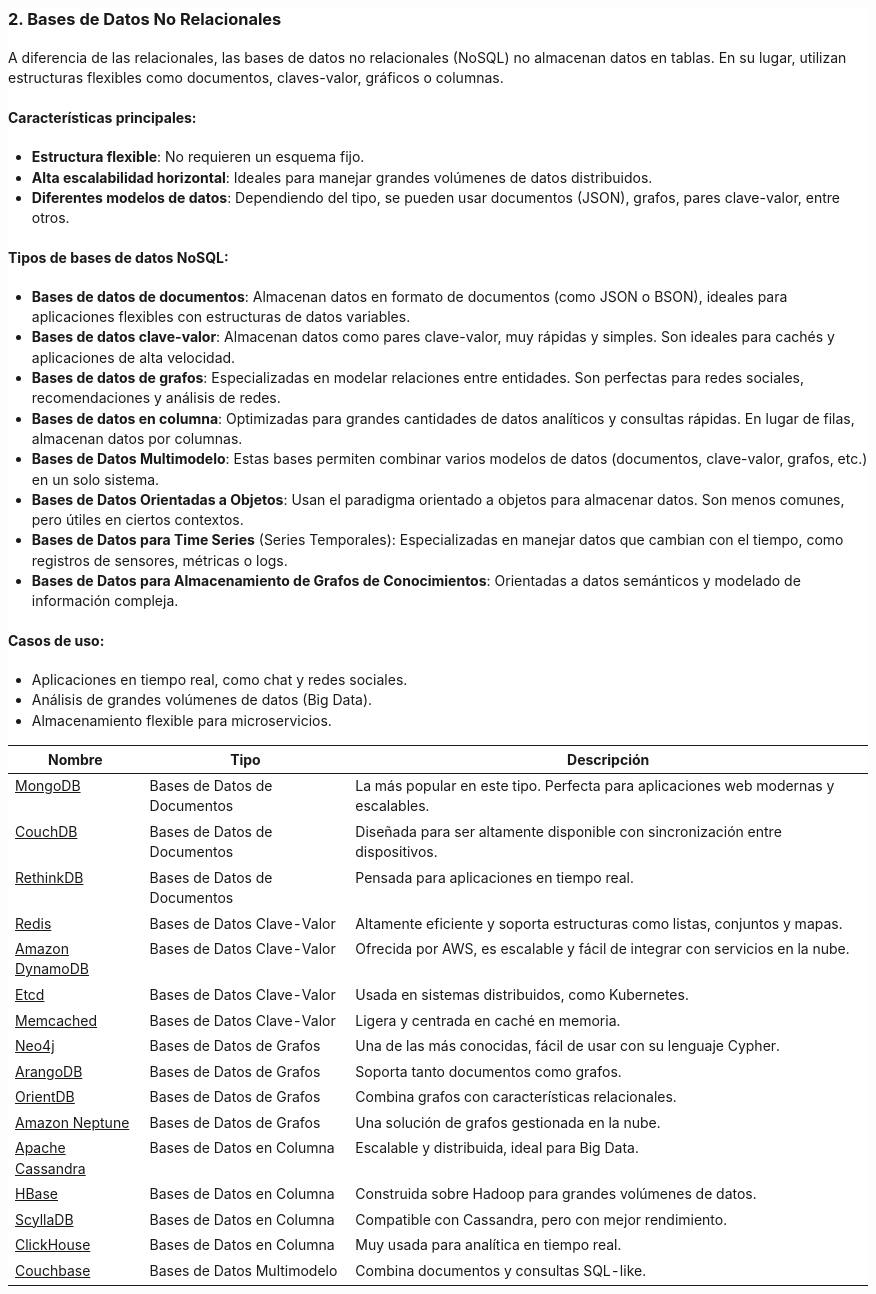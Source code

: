 ### 2. Bases de Datos No Relacionales
A diferencia de las relacionales, las bases de datos no relacionales (NoSQL) no almacenan datos en tablas. En su lugar, utilizan estructuras flexibles como documentos, claves-valor, gráficos o columnas.

#### Características principales:
- **Estructura flexible**: No requieren un esquema fijo.
- **Alta escalabilidad horizontal**: Ideales para manejar grandes volúmenes de datos distribuidos.
- **Diferentes modelos de datos**: Dependiendo del tipo, se pueden usar documentos (JSON), grafos, pares clave-valor, entre otros.

#### Tipos de bases de datos NoSQL:
- **Bases de datos de documentos**: Almacenan datos en formato de documentos (como JSON o BSON), ideales para aplicaciones flexibles con estructuras de datos variables.
- **Bases de datos clave-valor**: Almacenan datos como pares clave-valor, muy rápidas y simples. Son ideales para cachés y aplicaciones de alta velocidad.
- **Bases de datos de grafos**: Especializadas en modelar relaciones entre entidades. Son perfectas para redes sociales, recomendaciones y análisis de redes.
- **Bases de datos en columna**: Optimizadas para grandes cantidades de datos analíticos y consultas rápidas. En lugar de filas, almacenan datos por columnas.
- **Bases de Datos Multimodelo**: Estas bases permiten combinar varios modelos de datos (documentos, clave-valor, grafos, etc.) en un solo sistema.
- **Bases de Datos Orientadas a Objetos**: Usan el paradigma orientado a objetos para almacenar datos. Son menos comunes, pero útiles en ciertos contextos.
- **Bases de Datos para Time Series** (Series Temporales): Especializadas en manejar datos que cambian con el tiempo, como registros de sensores, métricas o logs.
- **Bases de Datos para Almacenamiento de Grafos de Conocimientos**: Orientadas a datos semánticos y modelado de información compleja.

#### Casos de uso:
- Aplicaciones en tiempo real, como chat y redes sociales.
- Análisis de grandes volúmenes de datos (Big Data).
- Almacenamiento flexible para microservicios.

| Nombre | Tipo | Descripción |
|---|---|---|
| [MongoDB](https://www.mongodb.com/)  | Bases de Datos de Documentos | La más popular en este tipo. Perfecta para aplicaciones web modernas y escalables. |
| [CouchDB](https://couchdb.apache.org/) | Bases de Datos de Documentos | Diseñada para ser altamente disponible con sincronización entre dispositivos. |
| [RethinkDB](https://rethinkdb.com/) | Bases de Datos de Documentos | Pensada para aplicaciones en tiempo real. |
| [Redis](https://redis.io/)   | Bases de Datos Clave-Valor|  Altamente eficiente y soporta estructuras como listas, conjuntos y mapas. |
| [Amazon DynamoDB](https://aws.amazon.com/es/pm/dynamodb/) | Bases de Datos Clave-Valor|  Ofrecida por AWS, es escalable y fácil de integrar con servicios en la nube. |
| [Etcd](https://etcd.io/) | Bases de Datos Clave-Valor|  Usada en sistemas distribuidos, como Kubernetes. |
| [Memcached](https://memcached.org/) | Bases de Datos Clave-Valor|  Ligera y centrada en caché en memoria. |
| [Neo4j](https://neo4j.com/) | Bases de Datos de Grafos | Una de las más conocidas, fácil de usar con su lenguaje Cypher. |
| [ArangoDB](https://arangodb.com/) | Bases de Datos de Grafos | Soporta tanto documentos como grafos. |
| [OrientDB](https://orientdb.org/) | Bases de Datos de Grafos | Combina grafos con características relacionales. |
| [Amazon Neptune](https://aws.amazon.com/es/neptune/) | Bases de Datos de Grafos | Una solución de grafos gestionada en la nube. |
| [Apache Cassandra](https://cassandra.apache.org/_/index.html) | Bases de Datos en Columna | Escalable y distribuida, ideal para Big Data. |
| [HBase](https://hbase.apache.org/) | Bases de Datos en Columna | Construida sobre Hadoop para grandes volúmenes de datos. |
| [ScyllaDB](https://www.scylladb.com/) | Bases de Datos en Columna | Compatible con Cassandra, pero con mejor rendimiento. |
| [ClickHouse](https://clickhouse.com/) | Bases de Datos en Columna | Muy usada para analítica en tiempo real. |
| [Couchbase](https://www.couchbase.com/) | Bases de Datos Multimodelo | Combina documentos y consultas SQL-like.|